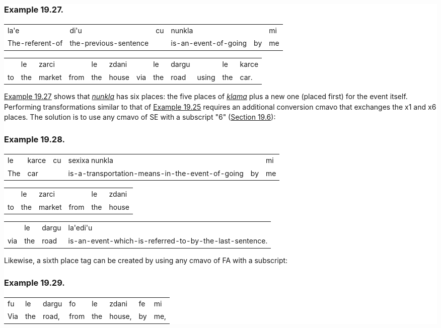 ### Example 19.27.

|                 |                       |    |                      |    |    |
| --------------- | --------------------- | -- | -------------------- | -- | -- |
| la'e            | di'u                  | cu | nunkla               |    | mi |
| The-referent-of | the-previous-sentence |    | is-an-event-of-going | by | me |

|    |     |        |      |     |       |     |     |       |       |     |       |
| -- | --- | ------ | ---- | --- | ----- | --- | --- | ----- | ----- | --- | ----- |
|    | le  | zarci  |      | le  | zdani |     | le  | dargu |       | le  | karce |
| to | the | market | from | the | house | via | the | road  | using | the | car.  |



[Example 19.27](chapter19#example-random-id-sMPn "Example 19.27. ") shows that _[nunkla](glossary#valsi-nunkla)_ has six places: the five places of _[klama](glossary#valsi-klama)_ plus a new one (placed first) for the event itself. Performing transformations similar to that of [Example 19.25](chapter19#example-random-id-QPGC "Example 19.25. ") requires an additional conversion cmavo that exchanges the x1 and x6 places. The solution is to use any cmavo of SE with a subscript "6" ([Section 19.6](chapter19#section-subscripts-general "19.6. Subscripts: XI")):

### Example 19.28.

|     |       |    |                                                 |    |    |
| --- | ----- | -- | ----------------------------------------------- | -- | -- |
| le  | karce | cu | sexixa nunkla                                   |    | mi |
| The | car   |    | is-a-transportation-means-in-the-event-of-going | by | me |

|    |     |        |      |     |       |
| -- | --- | ------ | ---- | --- | ----- |
|    | le  | zarci  |      | le  | zdani |
| to | the | market | from | the | house |

|     |     |       |                                                        |
| --- | --- | ----- | ------------------------------------------------------ |
|     | le  | dargu | la'edi'u                                               |
| via | the | road  | is-an-event-which-is-referred-to-by-the-last-sentence. |



Likewise, a sixth place tag can be created by using any cmavo of FA with a subscript:

### Example 19.29.

|     |     |       |      |     |        |    |     |
| --- | --- | ----- | ---- | --- | ------ | -- | --- |
| fu  | le  | dargu | fo   | le  | zdani  | fe | mi  |
| Via | the | road, | from | the | house, | by | me, |
